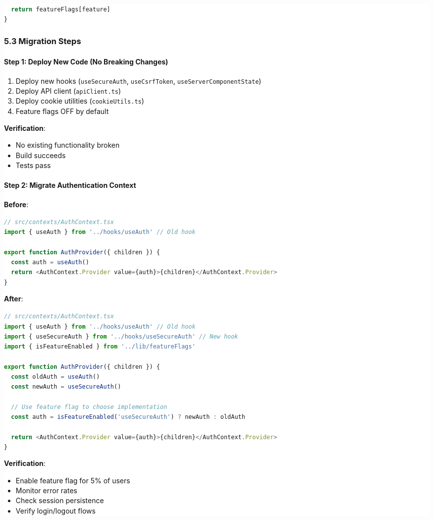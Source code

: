 ```typescript
  return featureFlags[feature]
}
```

### 5.3 Migration Steps

#### Step 1: Deploy New Code (No Breaking Changes)

1. Deploy new hooks (`useSecureAuth`, `useCsrfToken`, `useServerComponentState`)
2. Deploy API client (`apiClient.ts`)
3. Deploy cookie utilities (`cookieUtils.ts`)
4. Feature flags OFF by default

**Verification**:
- No existing functionality broken
- Build succeeds
- Tests pass

#### Step 2: Migrate Authentication Context

**Before**:
```typescript
// src/contexts/AuthContext.tsx
import { useAuth } from '../hooks/useAuth' // Old hook

export function AuthProvider({ children }) {
  const auth = useAuth()
  return <AuthContext.Provider value={auth}>{children}</AuthContext.Provider>
}
```

**After**:
```typescript
// src/contexts/AuthContext.tsx
import { useAuth } from '../hooks/useAuth' // Old hook
import { useSecureAuth } from '../hooks/useSecureAuth' // New hook
import { isFeatureEnabled } from '../lib/featureFlags'

export function AuthProvider({ children }) {
  const oldAuth = useAuth()
  const newAuth = useSecureAuth()

  // Use feature flag to choose implementation
  const auth = isFeatureEnabled('useSecureAuth') ? newAuth : oldAuth

  return <AuthContext.Provider value={auth}>{children}</AuthContext.Provider>
}
```

**Verification**:
- Enable feature flag for 5% of users
- Monitor error rates
- Check session persistence
- Verify login/logout flows
